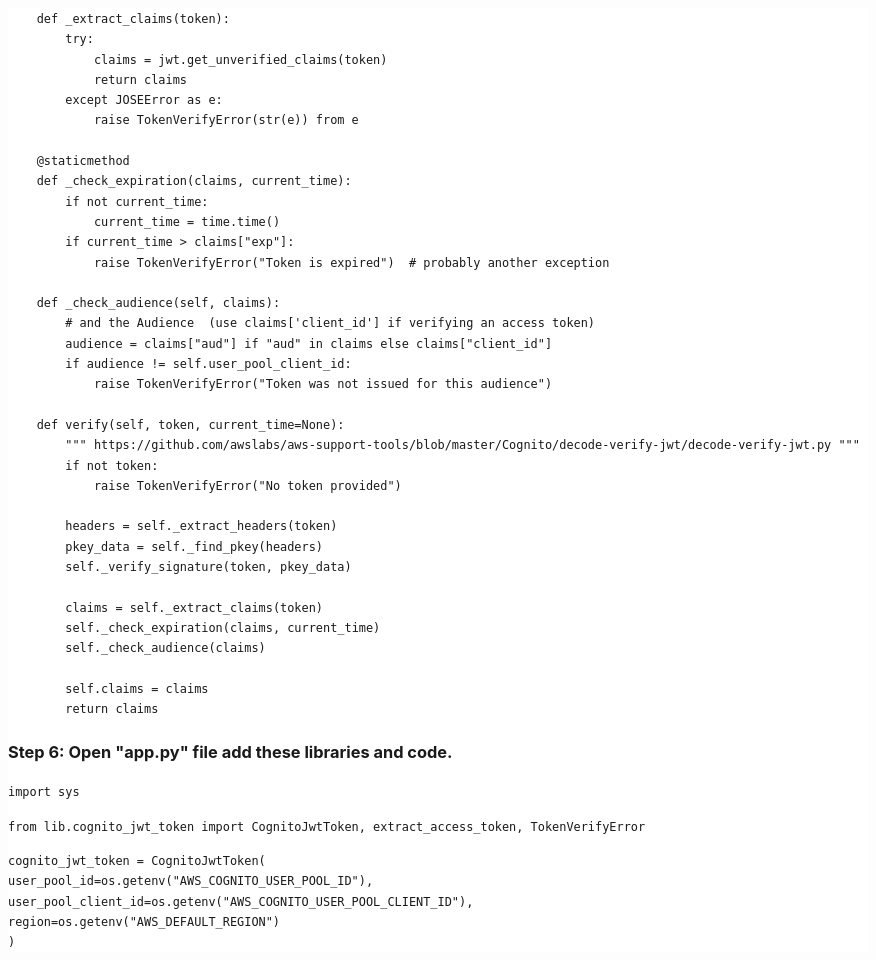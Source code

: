 ```
    def _extract_claims(token):
        try:
            claims = jwt.get_unverified_claims(token)
            return claims
        except JOSEError as e:
            raise TokenVerifyError(str(e)) from e

    @staticmethod
    def _check_expiration(claims, current_time):
        if not current_time:
            current_time = time.time()
        if current_time > claims["exp"]:
            raise TokenVerifyError("Token is expired")  # probably another exception

    def _check_audience(self, claims):
        # and the Audience  (use claims['client_id'] if verifying an access token)
        audience = claims["aud"] if "aud" in claims else claims["client_id"]
        if audience != self.user_pool_client_id:
            raise TokenVerifyError("Token was not issued for this audience")

    def verify(self, token, current_time=None):
        """ https://github.com/awslabs/aws-support-tools/blob/master/Cognito/decode-verify-jwt/decode-verify-jwt.py """
        if not token:
            raise TokenVerifyError("No token provided")

        headers = self._extract_headers(token)
        pkey_data = self._find_pkey(headers)
        self._verify_signature(token, pkey_data)

        claims = self._extract_claims(token)
        self._check_expiration(claims, current_time)
        self._check_audience(claims)

        self.claims = claims 
        return claims
```
### Step 6: Open "app.py" file add these libraries and code.

`import sys`

`from lib.cognito_jwt_token import CognitoJwtToken, extract_access_token, TokenVerifyError`

```
cognito_jwt_token = CognitoJwtToken(
user_pool_id=os.getenv("AWS_COGNITO_USER_POOL_ID"),
user_pool_client_id=os.getenv("AWS_COGNITO_USER_POOL_CLIENT_ID"),
region=os.getenv("AWS_DEFAULT_REGION")
)
```
